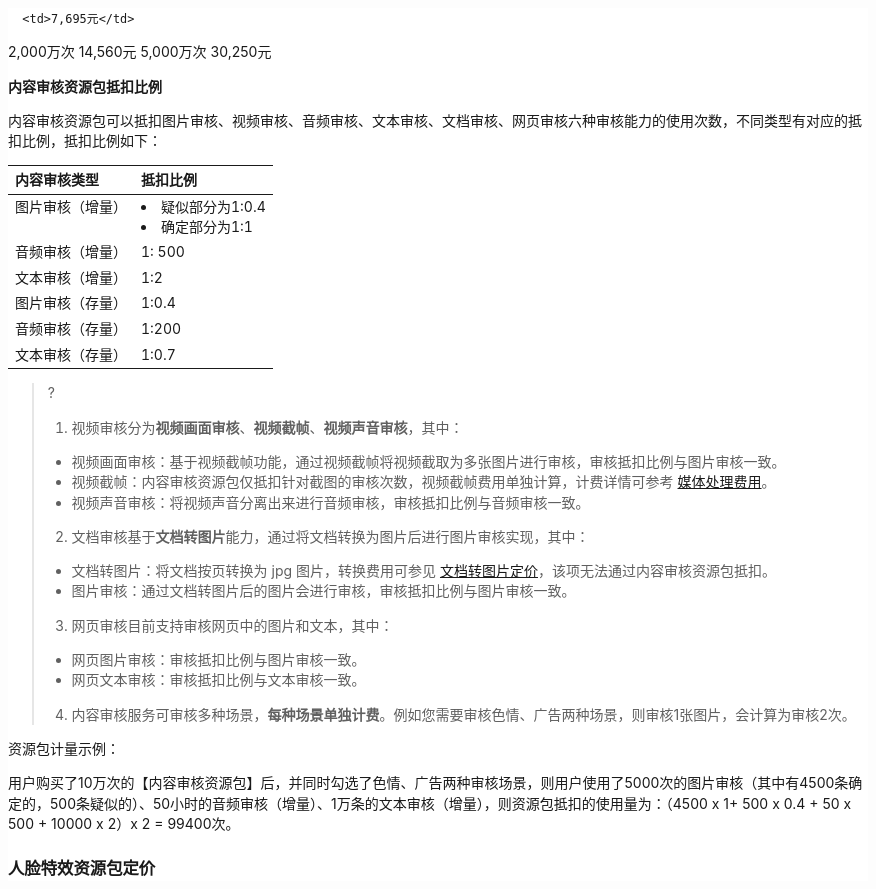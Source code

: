       <td>7,695元</td>
   </tr>
   <tr>
      <td>2,000万次</td>
      <td>14,560元</td>
   </tr>
   <tr>
      <td>5,000万次</td>
      <td>30,250元</td>
   </tr>
</table>


**内容审核资源包抵扣比例**

内容审核资源包可以抵扣图片审核、视频审核、音频审核、文本审核、文档审核、网页审核六种审核能力的使用次数，不同类型有对应的抵扣比例，抵扣比例如下：

| 内容审核类型              | 抵扣比例 |
| :------------------------ | :------- |
| 图片审核（增量）            |       <li>疑似部分为1:0.4</li><li>确定部分为1:1</li>     |
| 音频审核（增量）          | 1: 500   |
| 文本审核（增量）          | 1:2      |
| 图片审核（存量）          | 1:0.4    |
| 音频审核（存量）          | 1:200    |
| 文本审核（存量）          | 1:0.7    |

>?
> 1. 视频审核分为**视频画面审核**、**视频截帧**、**视频声音审核**，其中：
>  - 视频画面审核：基于视频截帧功能，通过视频截帧将视频截取为多张图片进行审核，审核抵扣比例与图片审核一致。
>  - 视频截帧：内容审核资源包仅抵扣针对截图的审核次数，视频截帧费用单独计算，计费详情可参考 [媒体处理费用](https://cloud.tencent.com/document/product/460/58120)。
>  - 视频声音审核：将视频声音分离出来进行音频审核，审核抵扣比例与音频审核一致。
> 2. 文档审核基于**文档转图片**能力，通过将文档转换为图片后进行图片审核实现，其中：
>  - 文档转图片：将文档按页转换为 jpg 图片，转换费用可参见 [文档转图片定价](https://cloud.tencent.com/document/product/460/58121#.E6.96.87.E6.A1.A3.E9.A2.84.E8.A7.88.E8.B4.B9.E7.94.A8)，该项无法通过内容审核资源包抵扣。
>  - 图片审核：通过文档转图片后的图片会进行审核，审核抵扣比例与图片审核一致。
> 3. 网页审核目前支持审核网页中的图片和文本，其中：
>  - 网页图片审核：审核抵扣比例与图片审核一致。
>  - 网页文本审核：审核抵扣比例与文本审核一致。
> 4. 内容审核服务可审核多种场景，**每种场景单独计费**。例如您需要审核色情、广告两种场景，则审核1张图片，会计算为审核2次。

资源包计量示例：

用户购买了10万次的【内容审核资源包】后，并同时勾选了色情、广告两种审核场景，则用户使用了5000次的图片审核（其中有4500条确定的，500条疑似的）、50小时的音频审核（增量）、1万条的文本审核（增量），则资源包抵扣的使用量为：（4500 x 1+ 500 x 0.4 + 50 x 500 + 10000 x 2）x 2 = 99400次。


<span id=8></span>

### 人脸特效资源包定价

